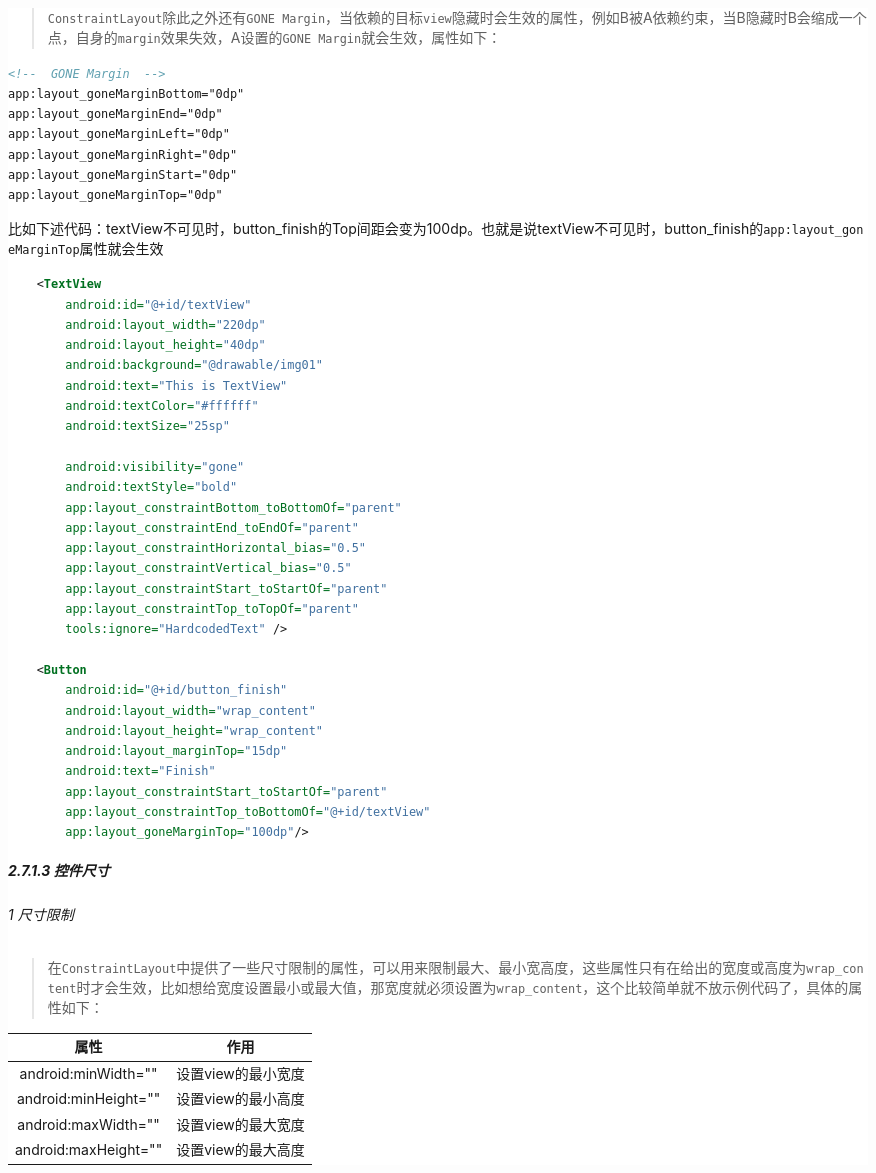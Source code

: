 > `ConstraintLayout`除此之外还有`GONE Margin`，当依赖的目标`view`隐藏时会生效的属性，例如B被A依赖约束，当B隐藏时B会缩成一个点，自身的`margin`效果失效，A设置的`GONE Margin`就会生效，属性如下：

```xml
<!--  GONE Margin  -->
app:layout_goneMarginBottom="0dp"
app:layout_goneMarginEnd="0dp"
app:layout_goneMarginLeft="0dp"
app:layout_goneMarginRight="0dp"
app:layout_goneMarginStart="0dp"
app:layout_goneMarginTop="0dp"
```

比如下述代码：textView不可见时，button_finish的Top间距会变为100dp。也就是说textView不可见时，button_finish的`app:layout_goneMarginTop`属性就会生效

```xml
    <TextView
        android:id="@+id/textView"
        android:layout_width="220dp"
        android:layout_height="40dp"
        android:background="@drawable/img01"
        android:text="This is TextView"
        android:textColor="#ffffff"
        android:textSize="25sp"

        android:visibility="gone"
        android:textStyle="bold"
        app:layout_constraintBottom_toBottomOf="parent"
        app:layout_constraintEnd_toEndOf="parent"
        app:layout_constraintHorizontal_bias="0.5"
        app:layout_constraintVertical_bias="0.5"
        app:layout_constraintStart_toStartOf="parent"
        app:layout_constraintTop_toTopOf="parent"
        tools:ignore="HardcodedText" />

    <Button
        android:id="@+id/button_finish"
        android:layout_width="wrap_content"
        android:layout_height="wrap_content"
        android:layout_marginTop="15dp"
        android:text="Finish"
        app:layout_constraintStart_toStartOf="parent"
        app:layout_constraintTop_toBottomOf="@+id/textView"
        app:layout_goneMarginTop="100dp"/>
```

##### 2.7.1.3 控件尺寸

###### 1 尺寸限制

> 在`ConstraintLayout`中提供了一些尺寸限制的属性，可以用来限制最大、最小宽高度，这些属性只有在给出的宽度或高度为`wrap_content`时才会生效，比如想给宽度设置最小或最大值，那宽度就必须设置为`wrap_content`，这个比较简单就不放示例代码了，具体的属性如下：

|         属性         |        作用        |
| :------------------: | :----------------: |
| android:minWidth=""  | 设置view的最小宽度 |
| android:minHeight="" | 设置view的最小高度 |
| android:maxWidth=""  | 设置view的最大宽度 |
| android:maxHeight="" | 设置view的最大高度 |
